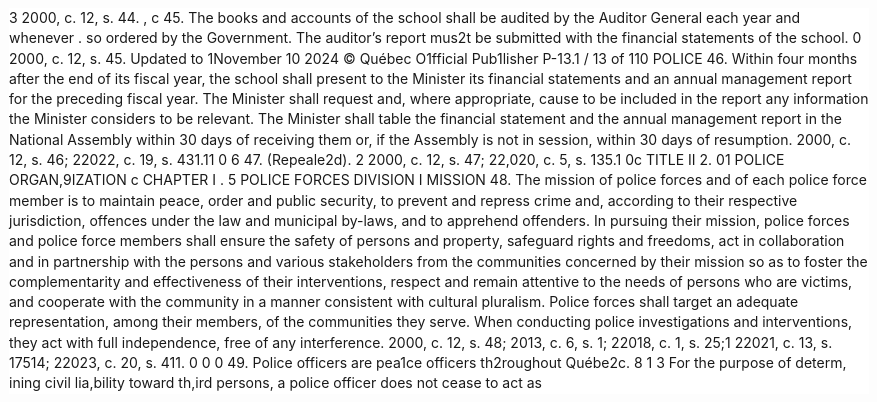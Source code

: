 3
2000, c. 12, s. 44.
,
c
45. The books and accounts of the school shall be audited by the Auditor General each year and whenever
.
so ordered by the Government. The auditor’s report mus2t be submitted with the financial statements of the
school. 0
2000, c. 12, s. 45.
Updated to 1November 10 2024
© Québec O1fficial Pub1lisher P-13.1 / 13 of 110
POLICE
46. Within four months after the end of its fiscal year, the school shall present to the Minister its financial
statements and an annual management report for the preceding fiscal year. The Minister shall request and,
where appropriate, cause to be included in the report any information the Minister considers to be relevant.
The Minister shall table the financial statement and the annual management report in the National
Assembly within 30 days of receiving them or, if the Assembly is not in session, within 30 days of
resumption.
2000, c. 12, s. 46; 22022, c. 19, s. 431.11
0 6
47. (Repeale2d).
2
2000, c. 12, s. 47; 22,020, c. 5, s. 135.1
0c
TITLE II 2.
01
POLICE ORGAN,9IZATION
c
CHAPTER I .
5
POLICE FORCES
DIVISION I
MISSION
48. The mission of police forces and of each police force member is to maintain peace, order and public
security, to prevent and repress crime and, according to their respective jurisdiction, offences under the law
and municipal by-laws, and to apprehend offenders.
In pursuing their mission, police forces and police force members shall ensure the safety of persons and
property, safeguard rights and freedoms, act in collaboration and in partnership with the persons and various
stakeholders from the communities concerned by their mission so as to foster the complementarity and
effectiveness of their interventions, respect and remain attentive to the needs of persons who are victims, and
cooperate with the community in a manner consistent with cultural pluralism. Police forces shall target an
adequate representation, among their members, of the communities they serve.
When conducting police investigations and interventions, they act with full independence, free of any
interference.
2000, c. 12, s. 48; 2013, c. 6, s. 1; 22018, c. 1, s. 25;1 22021, c. 13, s. 17514; 22023, c. 20, s. 411.
0 0 0
49. Police officers are pea1ce officers th2roughout Québe2c.
8 1 3
For the purpose of determ, ining civil lia,bility toward th,ird persons, a police officer does not cease to act as